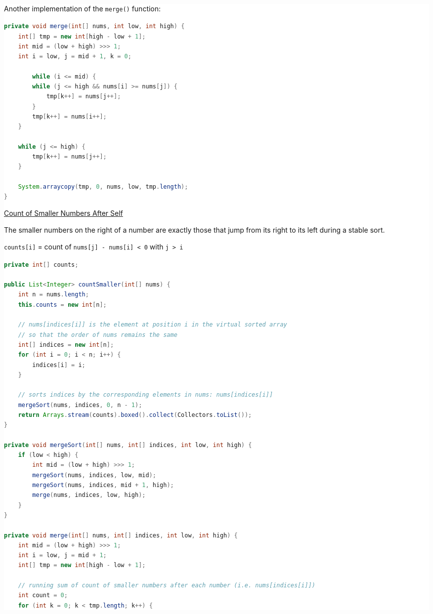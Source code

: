 Another implementation of the `merge()` function:

```java
private void merge(int[] nums, int low, int high) {
    int[] tmp = new int[high - low + 1];
    int mid = (low + high) >>> 1;
    int i = low, j = mid + 1, k = 0;

        while (i <= mid) {
        while (j <= high && nums[i] >= nums[j]) {
            tmp[k++] = nums[j++];
        }
        tmp[k++] = nums[i++];
    }

    while (j <= high) {
        tmp[k++] = nums[j++];
    }

    System.arraycopy(tmp, 0, nums, low, tmp.length);
}
```

[Count of Smaller Numbers After Self][count-of-smaller-numbers-after-self]

The smaller numbers on the right of a number are exactly those that jump from its right to its left during a stable sort.

`counts[i]` = count of `nums[j] - nums[i] < 0` with `j > i`

```java
private int[] counts;

public List<Integer> countSmaller(int[] nums) {
    int n = nums.length;
    this.counts = new int[n];

    // nums[indices[i]] is the element at position i in the virtual sorted array
    // so that the order of nums remains the same
    int[] indices = new int[n];
    for (int i = 0; i < n; i++) {
        indices[i] = i;
    }

    // sorts indices by the corresponding elements in nums: nums[indices[i]]
    mergeSort(nums, indices, 0, n - 1);
    return Arrays.stream(counts).boxed().collect(Collectors.toList());
}

private void mergeSort(int[] nums, int[] indices, int low, int high) {
    if (low < high) {
        int mid = (low + high) >>> 1;
        mergeSort(nums, indices, low, mid);
        mergeSort(nums, indices, mid + 1, high);
        merge(nums, indices, low, high);
    }
}

private void merge(int[] nums, int[] indices, int low, int high) {
    int mid = (low + high) >>> 1;
    int i = low, j = mid + 1;
    int[] tmp = new int[high - low + 1];

    // running sum of count of smaller numbers after each number (i.e. nums[indices[i]])
    int count = 0;
    for (int k = 0; k < tmp.length; k++) {
```

[campus-bikes]: https://leetcode.com/problems/campus-bikes/
[car-pooling]: https://leetcode.com/problems/car-pooling/
[count-of-range-sum]: https://leetcode.com/problems/count-of-range-sum/
[count-of-smaller-numbers-after-self]: https://leetcode.com/problems/count-of-smaller-numbers-after-self/
[create-target-array-in-the-given-order]: https://leetcode.com/problems/create-target-array-in-the-given-order/
[find-lucky-integer-in-an-array]: https://leetcode.com/problems/find-lucky-integer-in-an-array/
[find-the-number-of-ways-to-place-people-ii]: https://leetcode.com/problems/find-the-number-of-ways-to-place-people-ii/
[h-index]: https://leetcode.com/problems/h-index/
[maximum-gap]: https://leetcode.com/problems/maximum-gap/
[maximum-width-ramp]: https://leetcode.com/problems/maximum-width-ramp/
[orderly-queue]: https://leetcode.com/problems/orderly-queue/
[reverse-pairs]: https://leetcode.com/problems/reverse-pairs/
[sort-an-array]: https://leetcode.com/problems/sort-an-array/
[sort-colors]: https://leetcode.com/problems/sort-colors/
[special-array-with-x-elements-greater-than-or-equal-x]: https://leetcode.com/problems/special-array-with-x-elements-greater-than-or-equal-x/
[the-number-of-weak-characters-in-the-game]: https://leetcode.com/problems/the-number-of-weak-characters-in-the-game/
[wiggle-sort-ii]: https://leetcode.com/problems/wiggle-sort-ii/